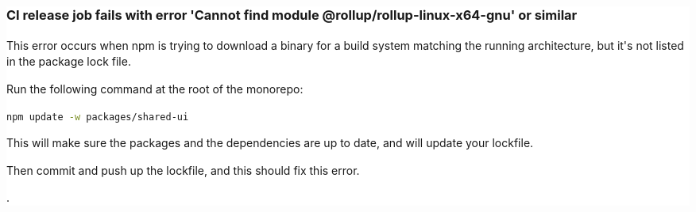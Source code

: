 ### CI release job fails with error 'Cannot find module @rollup/rollup-linux-x64-gnu' or similar

This error occurs when npm is trying to download a binary for a build system matching the running architecture, but it's not listed in the package lock file.

Run the following command at the root of the monorepo:

```sh
npm update -w packages/shared-ui
```

This will make sure the packages and the dependencies are up to date, and will update your lockfile.

Then commit and push up the lockfile, and this should fix this error.

.
